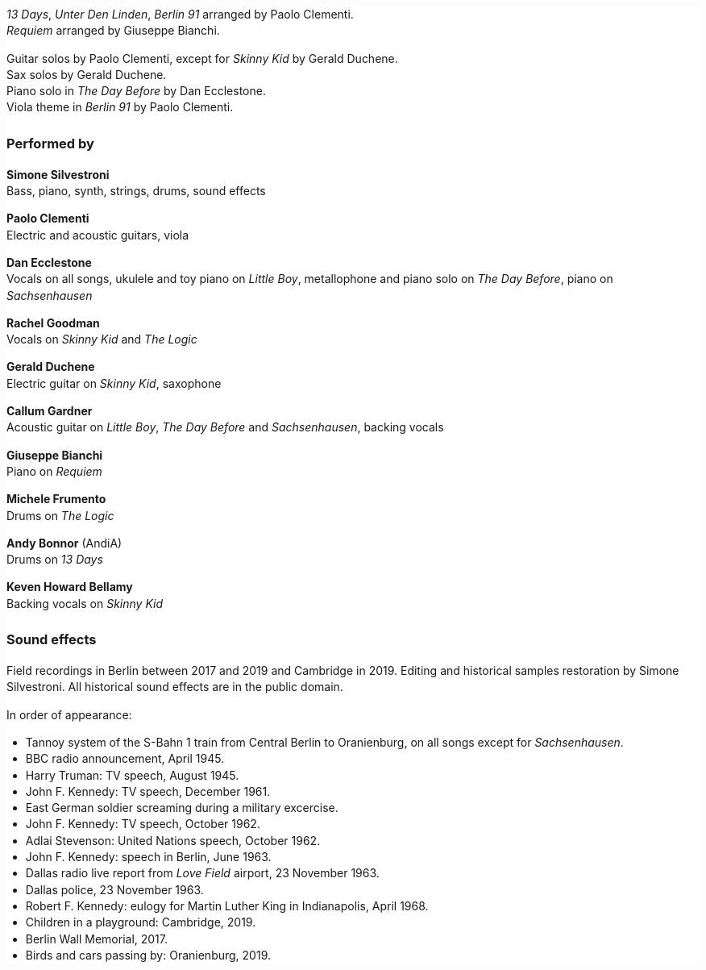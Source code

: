 _13 Days_, _Unter Den Linden_, _Berlin 91_ arranged by Paolo Clementi.<br>
_Requiem_ arranged by Giuseppe Bianchi.

Guitar solos by Paolo Clementi, except for _Skinny Kid_ by Gerald Duchene.<br>
Sax solos by Gerald Duchene.<br>
Piano solo in _The Day Before_ by Dan Ecclestone.<br>
Viola theme in _Berlin 91_ by Paolo Clementi.

### Performed by

**Simone Silvestroni**<br>
Bass, piano, synth, strings, drums, sound effects

**Paolo Clementi**<br>
Electric and acoustic guitars, viola

**Dan Ecclestone**<br>
Vocals on all songs, ukulele and toy piano on _Little Boy_, metallophone and piano solo on _The Day Before_, piano on _Sachsenhausen_

**Rachel Goodman**<br>
Vocals on _Skinny Kid_ and _The Logic_

**Gerald Duchene**<br>
Electric guitar on _Skinny Kid_, saxophone

**Callum Gardner**<br>
Acoustic guitar on _Little Boy_, _The Day Before_ and _Sachsenhausen_, backing vocals

**Giuseppe Bianchi**<br>
Piano on _Requiem_

**Michele Frumento**<br>
Drums on _The Logic_

**Andy Bonnor** (AndiA)<br>
Drums on _13 Days_

**Keven Howard Bellamy**<br>
Backing vocals on _Skinny Kid_

### Sound effects

Field recordings in Berlin between 2017 and 2019 and Cambridge in 2019. Editing and historical samples restoration by Simone Silvestroni. All historical sound effects are in the public domain.

In order of appearance:

- Tannoy system of the S-Bahn 1 train from Central Berlin to Oranienburg, on all songs except for _Sachsenhausen_.
- BBC radio announcement, April 1945.
- Harry Truman: TV speech, August 1945.
- John F. Kennedy: TV speech, December 1961.
- East German soldier screaming during a military excercise.
- John F. Kennedy: TV speech, October 1962.
- Adlai Stevenson: United Nations speech, October 1962.
- John F. Kennedy: speech in Berlin, June 1963.
- Dallas radio live report from _Love Field_ airport, 23 November 1963.
- Dallas police, 23 November 1963.
- Robert F. Kennedy: eulogy for Martin Luther King in Indianapolis, April 1968.
- Children in a playground: Cambridge, 2019.
- Berlin Wall Memorial, 2017.
- Birds and cars passing by: Oranienburg, 2019.
